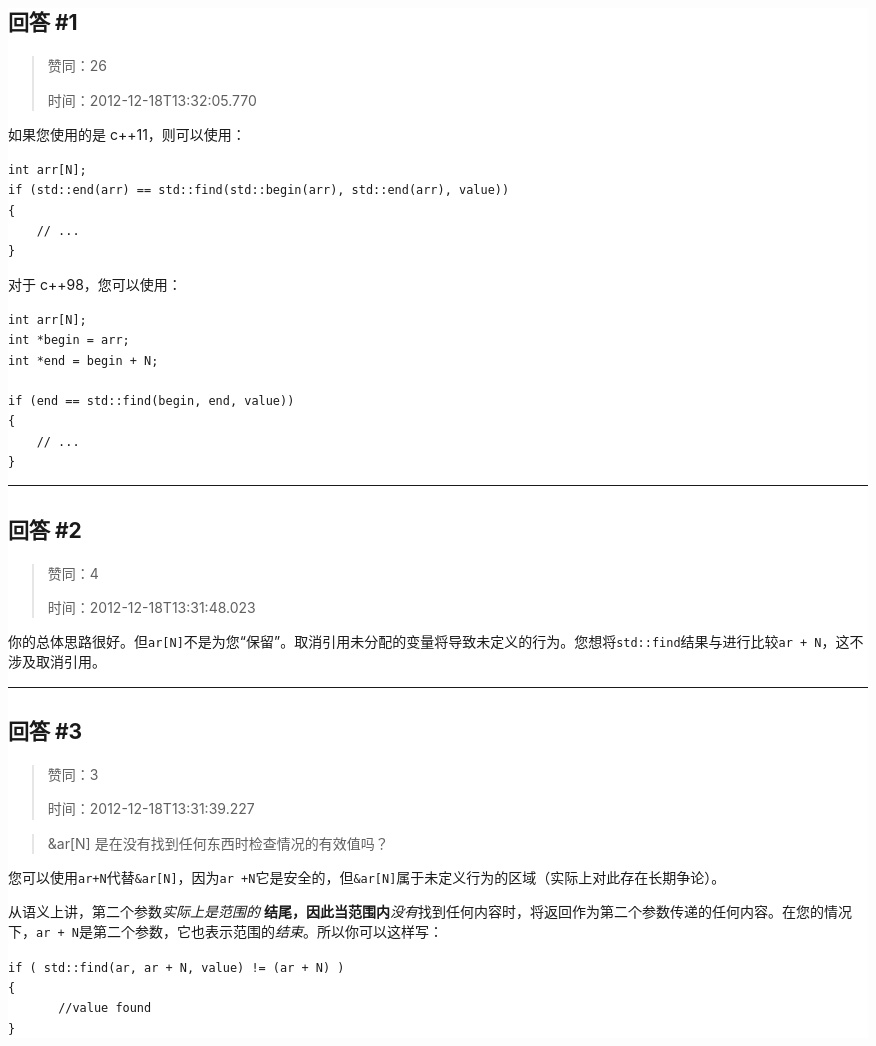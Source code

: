 ## 回答 #1

> 赞同：26
> 
> 时间：2012-12-18T13:32:05.770

如果您使用的是 c++11，则可以使用：

```
int arr[N];
if (std::end(arr) == std::find(std::begin(arr), std::end(arr), value))
{
    // ...
} 
```

对于 c++98，您可以使用：

```
int arr[N];
int *begin = arr;
int *end = begin + N;

if (end == std::find(begin, end, value))
{
    // ...
} 
```

* * *

## 回答 #2

> 赞同：4
> 
> 时间：2012-12-18T13:31:48.023

你的总体思路很好。但`ar[N]`不是为您“保留”。取消引用未分配的变量将导致未定义的行为。您想将`std::find`结果与进行比较`ar + N`，这不涉及取消引用。

* * *

## 回答 #3

> 赞同：3
> 
> 时间：2012-12-18T13:31:39.227

> &ar[N] 是在没有找到任何东西时检查情况的有效值吗？

您可以使用`ar+N`代替`&ar[N]`，因为`ar +N`它是安全的，但`&ar[N]`属于未定义行为的区域（实际上对此存在长期争论）。

从语义上讲，第二个参数*实际上是范围的* **结尾，因此当范围内***没有*找到任何内容时，将返回作为第二个参数传递的任何内容。在您的情况下，`ar + N`是第二个参数，它也表示范围的*结束*。所以你可以这样写：

```
if ( std::find(ar, ar + N, value) != (ar + N) )
{ 
       //value found
} 
```
